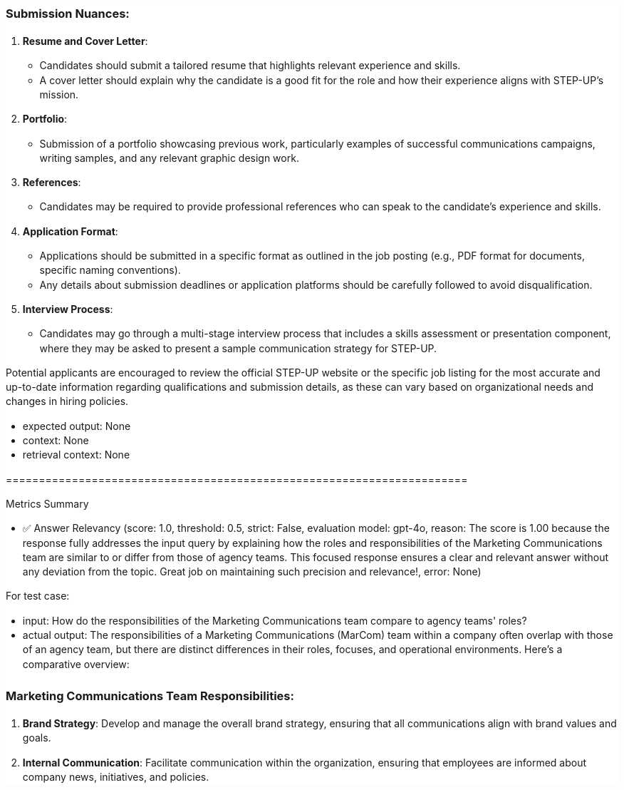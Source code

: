 ### Submission Nuances:
1. **Resume and Cover Letter**:
   - Candidates should submit a tailored resume that highlights relevant experience and skills.
   - A cover letter should explain why the candidate is a good fit for the role and how their experience aligns with STEP-UP’s mission.

2. **Portfolio**:
   - Submission of a portfolio showcasing previous work, particularly examples of successful communications campaigns, writing samples, and any relevant graphic design work.

3. **References**:
   - Candidates may be required to provide professional references who can speak to the candidate’s experience and skills.

4. **Application Format**: 
   - Applications should be submitted in a specific format as outlined in the job posting (e.g., PDF format for documents, specific naming conventions).
   - Any details about submission deadlines or application platforms should be carefully followed to avoid disqualification.

5. **Interview Process**:
   - Candidates may go through a multi-stage interview process that includes a skills assessment or presentation component, where they may be asked to present a sample communication strategy for STEP-UP.

Potential applicants are encouraged to review the official STEP-UP website or the specific job listing for the most accurate and up-to-date information regarding qualifications and submission details, as these can vary based on organizational needs and changes in hiring policies.
  - expected output: None
  - context: None
  - retrieval context: None

======================================================================

Metrics Summary

  - ✅ Answer Relevancy (score: 1.0, threshold: 0.5, strict: False, evaluation model: gpt-4o, reason: The score is 1.00 because the response fully addresses the input query by explaining how the roles and responsibilities of the Marketing Communications team are similar to or differ from those of agency teams. This focused response ensures a clear and relevant answer without any deviation from the topic. Great job on maintaining such precision and relevance!, error: None)

For test case:

  - input: How do the responsibilities of the Marketing Communications team compare to agency teams' roles?
  - actual output: The responsibilities of a Marketing Communications (MarCom) team within a company often overlap with those of an agency team, but there are distinct differences in their roles, focuses, and operational environments. Here’s a comparative overview:

### Marketing Communications Team Responsibilities:
1. **Brand Strategy**: Develop and manage the overall brand strategy, ensuring that all communications align with brand values and goals.

2. **Internal Communication**: Facilitate communication within the organization, ensuring that employees are informed about company news, initiatives, and policies.
